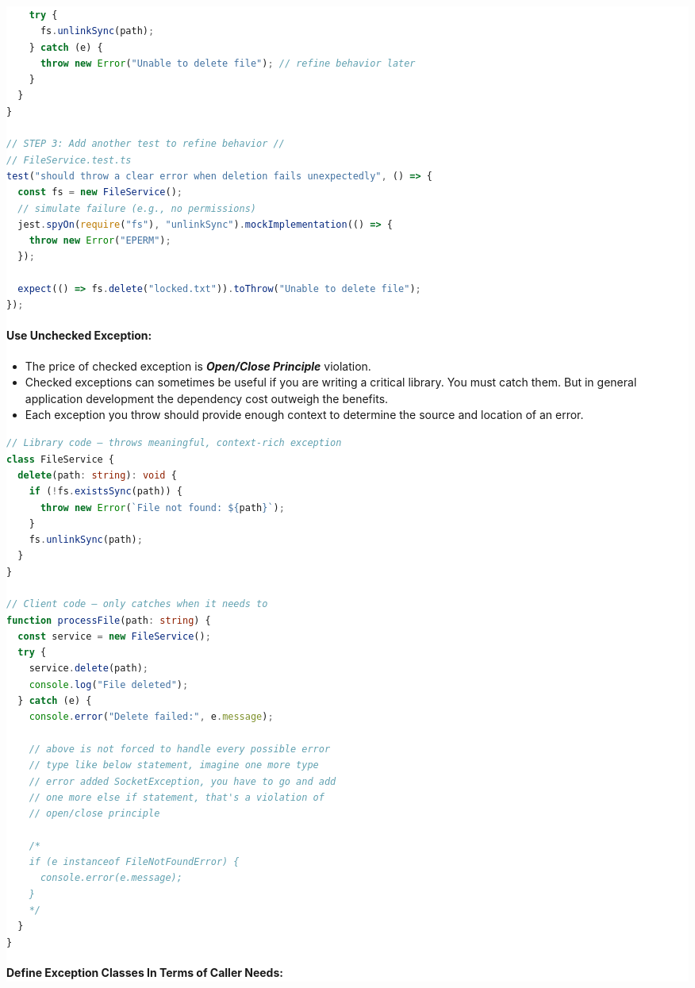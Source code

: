 ```ts
    try {
      fs.unlinkSync(path);
    } catch (e) {
      throw new Error("Unable to delete file"); // refine behavior later
    }
  }
}

// STEP 3: Add another test to refine behavior //
// FileService.test.ts
test("should throw a clear error when deletion fails unexpectedly", () => {
  const fs = new FileService();
  // simulate failure (e.g., no permissions)
  jest.spyOn(require("fs"), "unlinkSync").mockImplementation(() => {
    throw new Error("EPERM");
  });

  expect(() => fs.delete("locked.txt")).toThrow("Unable to delete file");
});
```

#### Use Unchecked Exception:
- The price of checked exception is ***Open/Close Principle*** violation.
- Checked exceptions can sometimes be useful if you are writing a critical library. You must catch them. But in general application development the dependency cost outweigh the benefits.
- Each exception you throw should provide enough context to determine the source and location of an error.
```ts
// Library code – throws meaningful, context-rich exception
class FileService {
  delete(path: string): void {
    if (!fs.existsSync(path)) {
      throw new Error(`File not found: ${path}`);
    }
    fs.unlinkSync(path);
  }
}

// Client code – only catches when it needs to
function processFile(path: string) {
  const service = new FileService();
  try {
    service.delete(path);
    console.log("File deleted");
  } catch (e) {
    console.error("Delete failed:", e.message);
    
    // above is not forced to handle every possible error
    // type like below statement, imagine one more type  
    // error added SocketException, you have to go and add 
    // one more else if statement, that's a violation of 
    // open/close principle
    
    /* 
	if (e instanceof FileNotFoundError) {
	  console.error(e.message);
	}
	*/
  }
}
```
#### Define Exception Classes In Terms of Caller Needs: